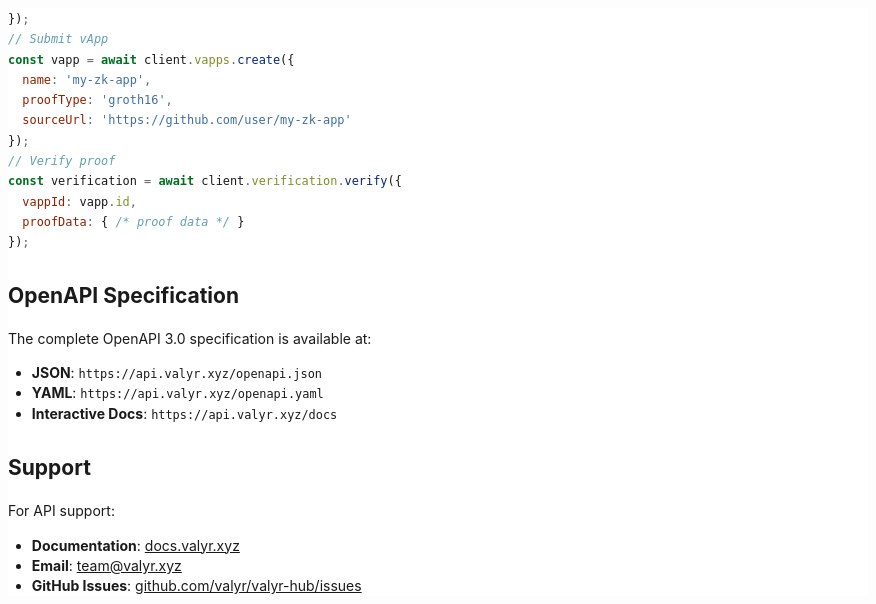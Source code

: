 ```javascript
});
// Submit vApp
const vapp = await client.vapps.create({
  name: 'my-zk-app',
  proofType: 'groth16',
  sourceUrl: 'https://github.com/user/my-zk-app'
});
// Verify proof
const verification = await client.verification.verify({
  vappId: vapp.id,
  proofData: { /* proof data */ }
});
```

## OpenAPI Specification
The complete OpenAPI 3.0 specification is available at:
- **JSON**: `https://api.valyr.xyz/openapi.json`
- **YAML**: `https://api.valyr.xyz/openapi.yaml`
- **Interactive Docs**: `https://api.valyr.xyz/docs`
## Support
For API support:
- **Documentation**: [docs.valyr.xyz](https://docs.valyr.xyz)
- **Email**: team@valyr.xyz
- **GitHub Issues**: [github.com/valyr/valyr-hub/issues](https://github.com/valyrxyz/valyr-hub/issues)
